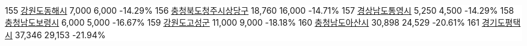   <tr class="item">
    <td>155</td>
    <td><a href="/apt/강원도동해시">강원도동해시</a></td>
    <td>7,000</td>
    <td>6,000</td>
    <td>-14.29%</td>
  </tr>

  <tr class="item">
    <td>156</td>
    <td><a href="/apt/충청북도청주시상당구">충청북도청주시상당구</a></td>
    <td>18,760</td>
    <td>16,000</td>
    <td>-14.71%</td>
  </tr>

  <tr class="item">
    <td>157</td>
    <td><a href="/apt/경상남도통영시">경상남도통영시</a></td>
    <td>5,250</td>
    <td>4,500</td>
    <td>-14.29%</td>
  </tr>

  <tr class="item">
    <td>158</td>
    <td><a href="/apt/충청남도보령시">충청남도보령시</a></td>
    <td>6,000</td>
    <td>5,000</td>
    <td>-16.67%</td>
  </tr>

  <tr class="item">
    <td>159</td>
    <td><a href="/apt/강원도고성군">강원도고성군</a></td>
    <td>11,000</td>
    <td>9,000</td>
    <td>-18.18%</td>
  </tr>

  <tr class="item">
    <td>160</td>
    <td><a href="/apt/충청남도아산시">충청남도아산시</a></td>
    <td>30,898</td>
    <td>24,529</td>
    <td>-20.61%</td>
  </tr>

  <tr class="item">
    <td>161</td>
    <td><a href="/apt/경기도평택시">경기도평택시</a></td>
    <td>37,346</td>
    <td>29,153</td>
    <td>-21.94%</td>
  </tr>
